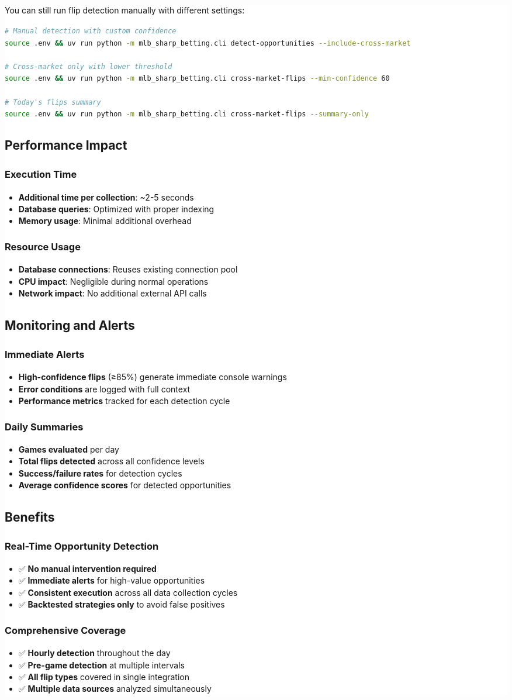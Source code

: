 You can still run flip detection manually with different settings:

```bash
# Manual detection with custom confidence
source .env && uv run python -m mlb_sharp_betting.cli detect-opportunities --include-cross-market

# Cross-market only with lower threshold
source .env && uv run python -m mlb_sharp_betting.cli cross-market-flips --min-confidence 60

# Today's flips summary
source .env && uv run python -m mlb_sharp_betting.cli cross-market-flips --summary-only
```

## Performance Impact

### **Execution Time**
- **Additional time per collection**: ~2-5 seconds
- **Database queries**: Optimized with proper indexing
- **Memory usage**: Minimal additional overhead

### **Resource Usage**
- **Database connections**: Reuses existing connection pool
- **CPU impact**: Negligible during normal operations
- **Network impact**: No additional external API calls

## Monitoring and Alerts

### **Immediate Alerts**
- **High-confidence flips** (≥85%) generate immediate console warnings
- **Error conditions** are logged with full context
- **Performance metrics** tracked for each detection cycle

### **Daily Summaries**
- **Games evaluated** per day
- **Total flips detected** across all confidence levels
- **Success/failure rates** for detection cycles
- **Average confidence scores** for detected opportunities

## Benefits

### **Real-Time Opportunity Detection**
- ✅ **No manual intervention required**
- ✅ **Immediate alerts** for high-value opportunities
- ✅ **Consistent execution** across all data collection cycles
- ✅ **Backtested strategies only** to avoid false positives

### **Comprehensive Coverage**
- ✅ **Hourly detection** throughout the day
- ✅ **Pre-game detection** at multiple intervals
- ✅ **All flip types** covered in single integration
- ✅ **Multiple data sources** analyzed simultaneously
